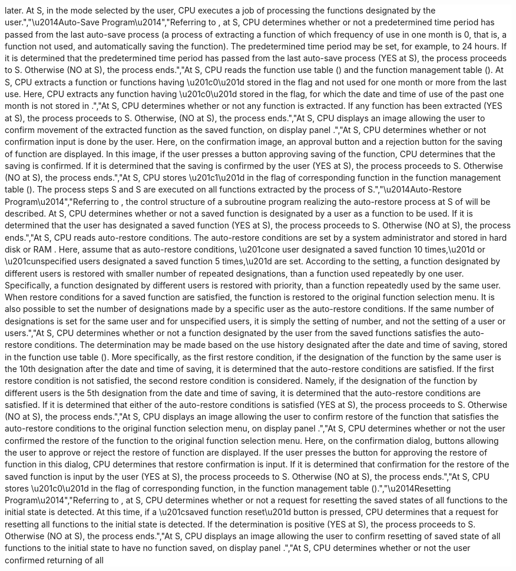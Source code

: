 later. At S, in the mode selected by the user, CPU  executes a job of processing the functions designated by the user.","\u2014Auto-Save Program\u2014","Referring to , at S, CPU  determines whether or not a predetermined time period has passed from the last auto-save process (a process of extracting a function of which frequency of use in one month is 0, that is, a function not used, and automatically saving the function). The predetermined time period may be set, for example, to 24 hours. If it is determined that the predetermined time period has passed from the last auto-save process (YES at S), the process proceeds to S. Otherwise (NO at S), the process ends.","At S, CPU  reads the function use table () and the function management table (). At S, CPU  extracts a function or functions having \u201c0\u201d stored in the flag and not used for one month or more from the last use. Here, CPU  extracts any function having \u201c0\u201d stored in the flag, for which the date and time of use of the past one month is not stored in .","At S, CPU  determines whether or not any function is extracted. If any function has been extracted (YES at S), the process proceeds to S. Otherwise, (NO at S), the process ends.","At S, CPU  displays an image allowing the user to confirm movement of the extracted function as the saved function, on display panel .","At S, CPU  determines whether or not confirmation input is done by the user. Here, on the confirmation image, an approval button and a rejection button for the saving of function are displayed. In this image, if the user presses a button approving saving of the function, CPU  determines that the saving is confirmed. If it is determined that the saving is confirmed by the user (YES at S), the process proceeds to S. Otherwise (NO at S), the process ends.","At S, CPU  stores \u201c1\u201d in the flag of corresponding function in the function management table (). The process steps S and S are executed on all functions extracted by the process of S.","\u2014Auto-Restore Program\u2014","Referring to , the control structure of a subroutine program realizing the auto-restore process at S of  will be described. At S, CPU  determines whether or not a saved function is designated by a user as a function to be used. If it is determined that the user has designated a saved function (YES at S), the process proceeds to S. Otherwise (NO at S), the process ends.","At S, CPU  reads auto-restore conditions. The auto-restore conditions are set by a system administrator and stored in hard disk  or RAM . Here, assume that as auto-restore conditions, \u201cone user designated a saved function 10 times,\u201d or \u201cunspecified users designated a saved function 5 times,\u201d are set. According to the setting, a function designated by different users is restored with smaller number of repeated designations, than a function used repeatedly by one user. Specifically, a function designated by different users is restored with priority, than a function repeatedly used by the same user. When restore conditions for a saved function are satisfied, the function is restored to the original function selection menu. It is also possible to set the number of designations made by a specific user as the auto-restore conditions. If the same number of designations is set for the same user and for unspecified users, it is simply the setting of number, and not the setting of a user or users.","At S, CPU  determines whether or not a function designated by the user from the saved functions satisfies the auto-restore conditions. The determination may be made based on the use history designated after the date and time of saving, stored in the function use table (). More specifically, as the first restore condition, if the designation of the function by the same user is the 10th designation after the date and time of saving, it is determined that the auto-restore conditions are satisfied. If the first restore condition is not satisfied, the second restore condition is considered. Namely, if the designation of the function by different users is the 5th designation from the date and time of saving, it is determined that the auto-restore conditions are satisfied. If it is determined that either of the auto-restore conditions is satisfied (YES at S), the process proceeds to S. Otherwise (NO at S), the process ends.","At S, CPU  displays an image allowing the user to confirm restore of the function that satisfies the auto-restore conditions to the original function selection menu, on display panel .","At S, CPU  determines whether or not the user confirmed the restore of the function to the original function selection menu. Here, on the confirmation dialog, buttons allowing the user to approve or reject the restore of function are displayed. If the user presses the button for approving the restore of function in this dialog, CPU  determines that restore confirmation is input. If it is determined that confirmation for the restore of the saved function is input by the user (YES at S), the process proceeds to S. Otherwise (NO at S), the process ends.","At S, CPU  stores \u201c0\u201d in the flag of corresponding function, in the function management table ().","\u2014Resetting Program\u2014","Referring to , at S, CPU  determines whether or not a request for resetting the saved states of all functions to the initial state is detected. At this time, if a \u201csaved function reset\u201d button is pressed, CPU  determines that a request for resetting all functions to the initial state is detected. If the determination is positive (YES at S), the process proceeds to S. Otherwise (NO at S), the process ends.","At S, CPU  displays an image allowing the user to confirm resetting of saved state of all functions to the initial state to have no function saved, on display panel .","At S, CPU  determines whether or not the user confirmed returning of all